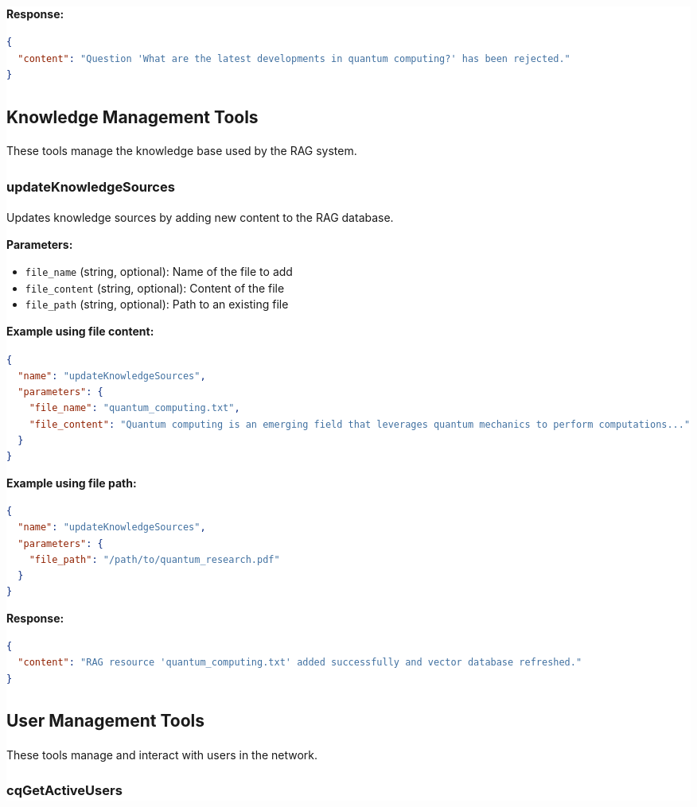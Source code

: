 **Response:**
```json
{
  "content": "Question 'What are the latest developments in quantum computing?' has been rejected."
}
```

## Knowledge Management Tools

These tools manage the knowledge base used by the RAG system.

### updateKnowledgeSources

Updates knowledge sources by adding new content to the RAG database.

**Parameters:**
- `file_name` (string, optional): Name of the file to add
- `file_content` (string, optional): Content of the file
- `file_path` (string, optional): Path to an existing file

**Example using file content:**
```json
{
  "name": "updateKnowledgeSources",
  "parameters": {
    "file_name": "quantum_computing.txt",
    "file_content": "Quantum computing is an emerging field that leverages quantum mechanics to perform computations..."
  }
}
```

**Example using file path:**
```json
{
  "name": "updateKnowledgeSources",
  "parameters": {
    "file_path": "/path/to/quantum_research.pdf"
  }
}
```

**Response:**
```json
{
  "content": "RAG resource 'quantum_computing.txt' added successfully and vector database refreshed."
}
```

## User Management Tools

These tools manage and interact with users in the network.

### cqGetActiveUsers
